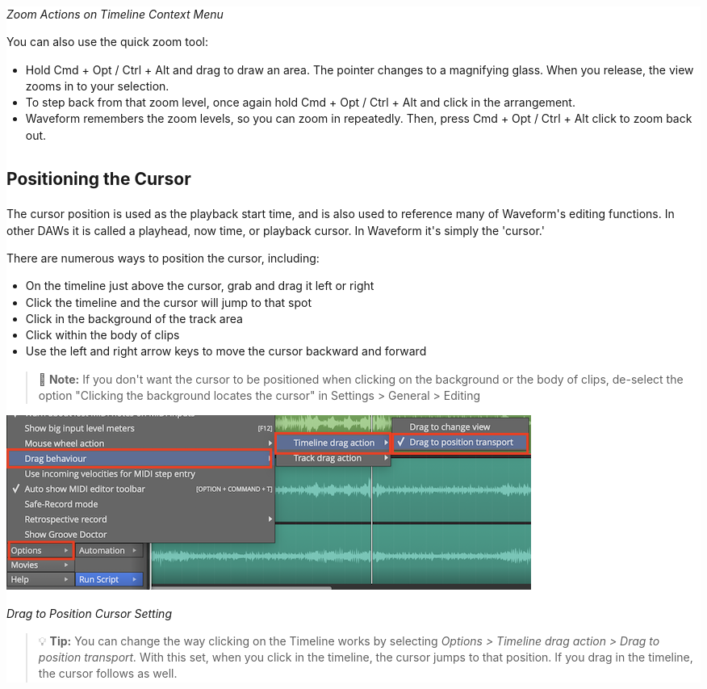 *Zoom Actions on Timeline Context Menu*

You can also use the quick zoom tool:

-   Hold Cmd + Opt / Ctrl + Alt and drag to draw an area. The pointer
    changes to a magnifying glass. When you release, the view zooms in
    to your selection.
-   To step back from that zoom level, once again hold Cmd + Opt /
    Ctrl + Alt and click in the arrangement.
-   Waveform remembers the zoom levels, so you can zoom in repeatedly.
    Then, press Cmd + Opt / Ctrl + Alt click to zoom back out.

## Positioning the Cursor

The cursor position is used as the playback start time, and is also used
to reference many of Waveform's editing functions. In other DAWs it is
called a playhead, now time, or playback cursor. In Waveform it's simply
the 'cursor.'

There are numerous ways to position the cursor, including:

-   On the timeline just above the cursor, grab and drag it left or
    right
-   Click the timeline and the cursor will jump to that spot
-   Click in the background of the track area
-   Click within the body of clips
-   Use the left and right arrow keys to move the cursor backward and
    forward

> 📝 **Note:** If you don't want the cursor to be positioned when clicking on
the background or the body of clips, de-select the option "Clicking the
background locates the cursor" in Settings > General > Editing


![](images/05----13.png)

*Drag to Position Cursor Setting*

> 💡 **Tip:** You can change the way clicking on the Timeline works by
selecting *Options > Timeline drag action > Drag to position
transport.* With this set, when you click in the timeline, the cursor
jumps to that position. If you drag in the timeline, the cursor follows
as well.
